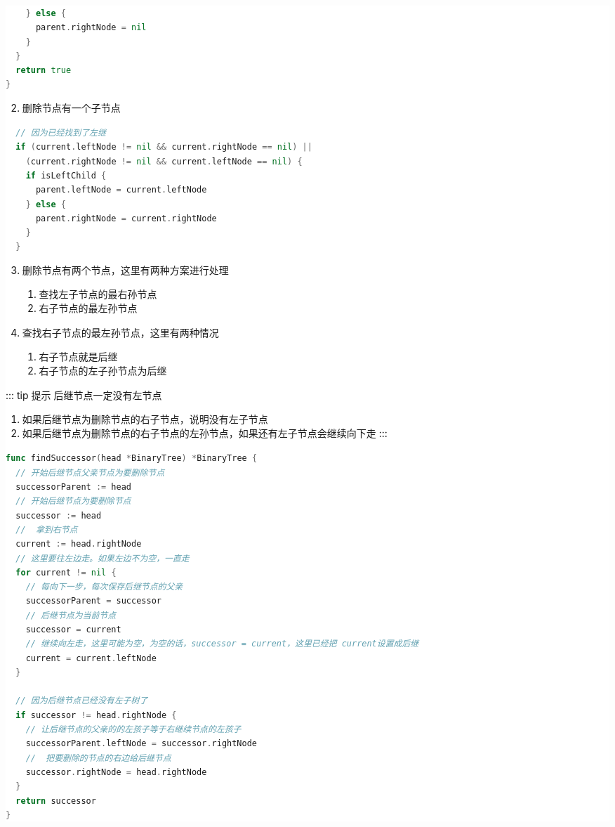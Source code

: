 ```go
    } else {
      parent.rightNode = nil
    }
  }
  return true
}
```

2. 删除节点有一个子节点

```go
  // 因为已经找到了左继
  if (current.leftNode != nil && current.rightNode == nil) ||
    (current.rightNode != nil && current.leftNode == nil) {
    if isLeftChild {
      parent.leftNode = current.leftNode
    } else {
      parent.rightNode = current.rightNode
    }
  }
```

3. 删除节点有两个节点，这里有两种方案进行处理
   1. 查找左子节点的最右孙节点
   2. 右子节点的最左孙节点

4. 查找右子节点的最左孙节点，这里有两种情况
   1. 右子节点就是后继
   2. 右子节点的左子孙节点为后继

::: tip 提示
后继节点一定没有左节点

1. 如果后继节点为删除节点的右子节点，说明没有左子节点
2. 如果后继节点为删除节点的右子节点的左孙节点，如果还有左子节点会继续向下走
:::

```go
func findSuccessor(head *BinaryTree) *BinaryTree {
  // 开始后继节点父亲节点为要删除节点
  successorParent := head
  // 开始后继节点为要删除节点
  successor := head
  //  拿到右节点
  current := head.rightNode
  // 这里要往左边走。如果左边不为空，一直走
  for current != nil {
    // 每向下一步，每次保存后继节点的父亲
    successorParent = successor
    // 后继节点为当前节点
    successor = current
    // 继续向左走，这里可能为空，为空的话，successor = current，这里已经把 current设置成后继
    current = current.leftNode
  }

  // 因为后继节点已经没有左子树了
  if successor != head.rightNode {
    // 让后继节点的父亲的的左孩子等于右继续节点的左孩子
    successorParent.leftNode = successor.rightNode
    //  把要删除的节点的右边给后继节点
    successor.rightNode = head.rightNode
  }
  return successor
}
```
